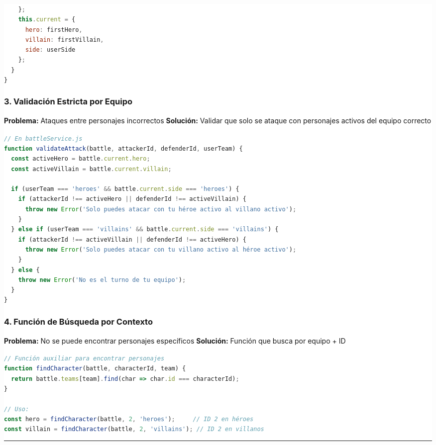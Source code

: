 ```javascript
    };
    this.current = {
      hero: firstHero,
      villain: firstVillain,
      side: userSide
    };
  }
}
```

### 3. Validación Estricta por Equipo

**Problema:** Ataques entre personajes incorrectos
**Solución:** Validar que solo se ataque con personajes activos del equipo correcto

```javascript
// En battleService.js
function validateAttack(battle, attackerId, defenderId, userTeam) {
  const activeHero = battle.current.hero;
  const activeVillain = battle.current.villain;
  
  if (userTeam === 'heroes' && battle.current.side === 'heroes') {
    if (attackerId !== activeHero || defenderId !== activeVillain) {
      throw new Error('Solo puedes atacar con tu héroe activo al villano activo');
    }
  } else if (userTeam === 'villains' && battle.current.side === 'villains') {
    if (attackerId !== activeVillain || defenderId !== activeHero) {
      throw new Error('Solo puedes atacar con tu villano activo al héroe activo');
    }
  } else {
    throw new Error('No es el turno de tu equipo');
  }
}
```

### 4. Función de Búsqueda por Contexto

**Problema:** No se puede encontrar personajes específicos
**Solución:** Función que busca por equipo + ID

```javascript
// Función auxiliar para encontrar personajes
function findCharacter(battle, characterId, team) {
  return battle.teams[team].find(char => char.id === characterId);
}

// Uso:
const hero = findCharacter(battle, 2, 'heroes');     // ID 2 en héroes
const villain = findCharacter(battle, 2, 'villains'); // ID 2 en villanos
```

---
